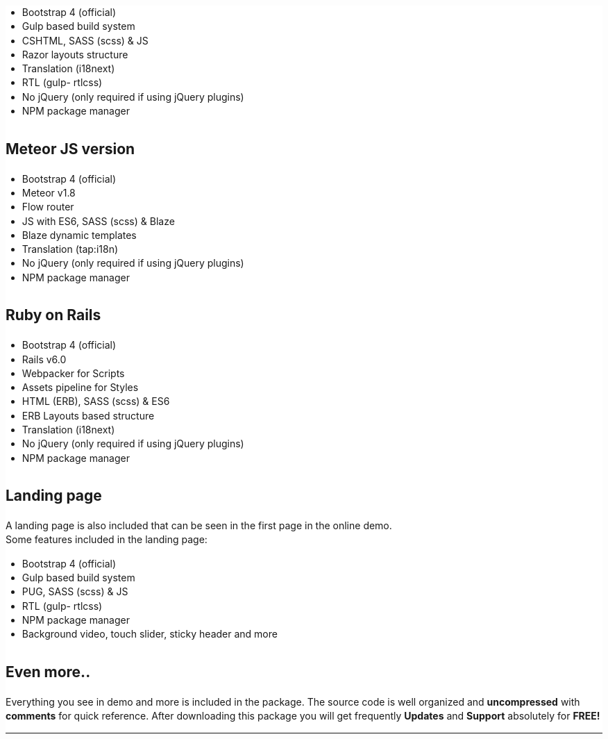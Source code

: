 - Bootstrap 4 (official)
- Gulp based build system
- CSHTML, SASS (scss) & JS
- Razor layouts structure
- Translation (i18next)
- RTL (gulp- rtlcss)
- No jQuery (only required if using jQuery plugins)
- NPM package manager

## Meteor JS version

- Bootstrap 4 (official)
- Meteor v1.8
- Flow router
- JS with ES6, SASS (scss) & Blaze
- Blaze dynamic templates
- Translation (tap:i18n)
- No jQuery (only required if using jQuery plugins)
- NPM package manager

## Ruby on Rails

- Bootstrap 4 (official)
- Rails v6.0
- Webpacker for Scripts
- Assets pipeline for Styles
- HTML (ERB), SASS (scss) & ES6
- ERB Layouts based structure
- Translation (i18next)
- No jQuery (only required if using jQuery plugins)
- NPM package manager

## Landing page

A landing page is also included that can be seen in the first page in the online demo.  
Some features included in the landing page: 

- Bootstrap 4  (official)
- Gulp based build system
- PUG, SASS (scss) & JS
- RTL (gulp- rtlcss)
- NPM package manager
- Background video, touch slider, sticky header and more

## Even more..

Everything you see in demo and more is included in the package. The source code is well organized and **uncompressed** with **comments** for quick reference. After downloading this package you will get frequently **Updates** and **Support** absolutely for **FREE!**

---
